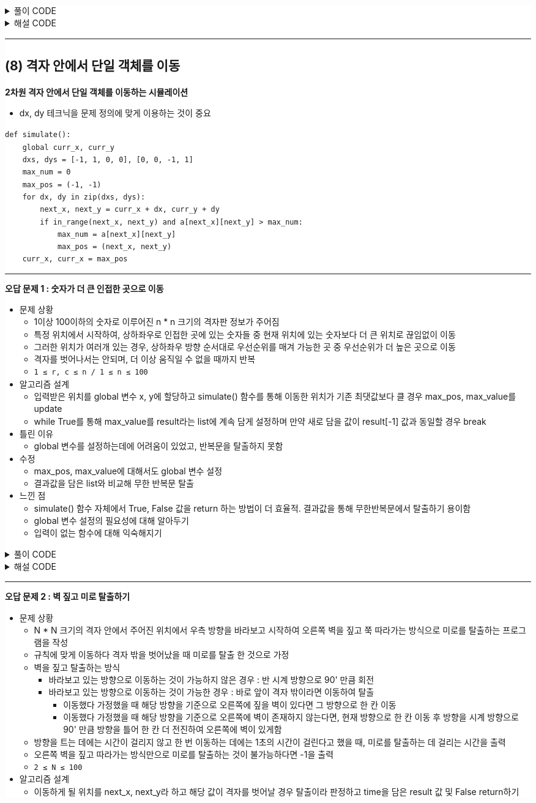 <details><summary>풀이 CODE</summary></details>

<details><summary>해설 CODE</summary></details>

---

## (8) 격자 안에서 단일 객체를 이동
**2차원 격자 안에서 단일 객체를 이동하는 시뮬레이션**
+ dx, dy 테크닉을 문제 정의에 맞게 이용하는 것이 중요
```Python3
def simulate():
    global curr_x, curr_y
    dxs, dys = [-1, 1, 0, 0], [0, 0, -1, 1]
    max_num = 0
    max_pos = (-1, -1)
    for dx, dy in zip(dxs, dys):
        next_x, next_y = curr_x + dx, curr_y + dy
        if in_range(next_x, next_y) and a[next_x][next_y] > max_num:
            max_num = a[next_x][next_y]
            max_pos = (next_x, next_y)
    curr_x, curr_x = max_pos
```

---

**오답 문제 1 : 숫자가 더 큰 인접한 곳으로 이동**
+ 문제 상황
    + 1이상 100이하의 숫자로 이루어진 n * n 크기의 격자판 정보가 주어짐
    + 특정 위치에서 시작하여, 상하좌우로 인접한 곳에 있는 숫자들 중 현재 위치에 있는 숫자보다 더 큰 위치로 끊임없이 이동
    + 그러한 위치가 여러개 있는 경우, 상하좌우 방향 순서대로 우선순위를 매겨 가능한 곳 중 우선순위가 더 높은 곳으로 이동
    + 격자를 벗어나서는 안되며, 더 이상 움직일 수 없을 때까지 반복
    + ```1 ≤ r, c ≤ n / 1 ≤ n ≤ 100```
+ 알고리즘 설계
    + 입력받은 위치를 global 변수 x, y에 할당하고 simulate() 함수를 통해 이동한 위치가 기존 최댓값보다 클 경우 max_pos, max_value를 update
    + while True를 통해 max_value를 result라는 list에 계속 담게 설정하며 만약 새로 담을 값이 result[-1] 값과 동일할 경우 break
+ 틀린 이유
    + global 변수를 설정하는데에 어려움이 있었고, 반복문을 탈출하지 못함
+ 수정
    + max_pos, max_value에 대해서도 global 변수 설정
    + 결과값을 담은 list와 비교해 무한 반복문 탈출
+ 느낀 점
    + simulate() 함수 자체에서 True, False 값을 return 하는 방법이 더 효율적. 결과값을 통해 무한반복문에서 탈출하기 용이함
    + global 변수 설정의 필요성에 대해 알아두기
    + 입력이 없는 함수에 대해 익숙해지기

<details><summary>풀이 CODE</summary></details>

<details><summary>해설 CODE</summary></details>

---

**오답 문제 2 : 벽 짚고 미로 탈출하기**
+ 문제 상황
    + N * N 크기의 격자 안에서 주어진 위치에서 우측 방향을 바라보고 시작하여 오른쪽 벽을 짚고 쭉 따라가는 방식으로 미로를 탈출하는 프로그램을 작성
    + 규칙에 맞게 이동하다 격자 밖을 벗어났을 때 미로를 탈출 한 것으로 가정
    + 벽을 짚고 탈출하는 방식
     	+ 바라보고 있는 방향으로 이동하는 것이 가능하지 않은 경우 : 반 시계 방향으로 90' 만큼 회전
      	+ 바라보고 있는 방향으로 이동하는 것이 가능한 경우 : 바로 앞이 격자 밖이라면 이동하여 탈출
      		+ 이동했다 가정했을 때 해당 방향을 기준으로 오른쪽에 짚을 벽이 있다면 그 방향으로 한 칸 이동
       		+ 이동했다 가정했을 때 해당 방향을 기준으로 오른쪽에 벽이 존재하지 않는다면, 현재 방향으로 한 칸 이동 후 방향을 시계 방향으로 90' 만큼 방향을 틀어 한 칸 더 전진하여 오른쪽에 벽이 있게함
    + 방향을 트는 데에는 시간이 걸리지 않고 한 번 이동하는 데에는 1초의 시간이 걸린다고 했을 때, 미로를 탈출하는 데 걸리는 시간을 출력
    + 오른쪽 벽을 짚고 따라가는 방식만으로 미로를 탈출하는 것이 불가능하다면 -1을 출력
    + ```2 ≤ N ≤ 100```
+ 알고리즘 설계
    + 이동하게 될 위치를 next_x, next_y라 하고 해당 값이 격자를 벗어날 경우 탈출이라 판정하고 time을 담은 result 값 및 False return하기